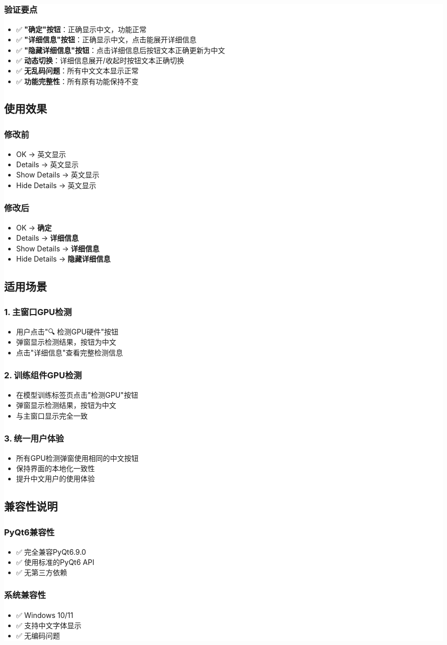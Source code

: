 ### 验证要点
- ✅ **"确定"按钮**：正确显示中文，功能正常
- ✅ **"详细信息"按钮**：正确显示中文，点击能展开详细信息
- ✅ **"隐藏详细信息"按钮**：点击详细信息后按钮文本正确更新为中文
- ✅ **动态切换**：详细信息展开/收起时按钮文本正确切换
- ✅ **无乱码问题**：所有中文文本显示正常
- ✅ **功能完整性**：所有原有功能保持不变

## 使用效果

### 修改前
- OK → 英文显示
- Details → 英文显示
- Show Details → 英文显示
- Hide Details → 英文显示

### 修改后
- OK → **确定**
- Details → **详细信息**
- Show Details → **详细信息**
- Hide Details → **隐藏详细信息**

## 适用场景

### 1. 主窗口GPU检测
- 用户点击"🔍 检测GPU硬件"按钮
- 弹窗显示检测结果，按钮为中文
- 点击"详细信息"查看完整检测信息

### 2. 训练组件GPU检测
- 在模型训练标签页点击"检测GPU"按钮
- 弹窗显示检测结果，按钮为中文
- 与主窗口显示完全一致

### 3. 统一用户体验
- 所有GPU检测弹窗使用相同的中文按钮
- 保持界面的本地化一致性
- 提升中文用户的使用体验

## 兼容性说明

### PyQt6兼容性
- ✅ 完全兼容PyQt6.9.0
- ✅ 使用标准的PyQt6 API
- ✅ 无第三方依赖

### 系统兼容性
- ✅ Windows 10/11
- ✅ 支持中文字体显示
- ✅ 无编码问题
